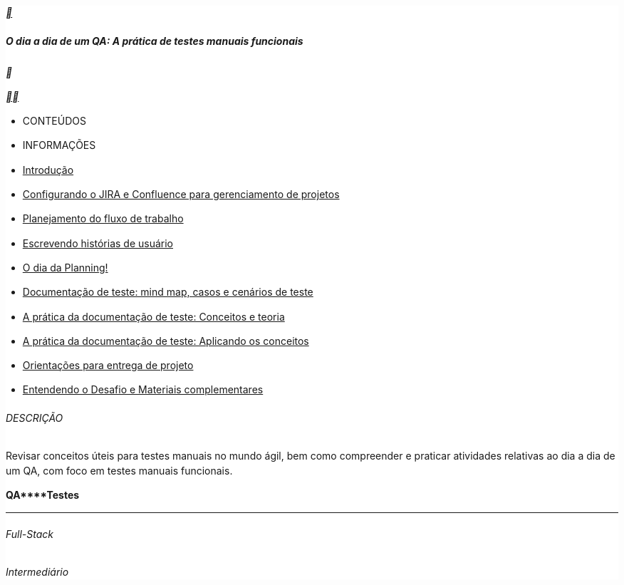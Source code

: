 [**](https://web.dio.me/track/formacao-quality-assurance-experience)

##### O dia a dia de um QA: A prática de testes manuais funcionais

**

[**](https://web.dio.me/lab/o-dia-a-dia-de-um-qa-a-pratica-de-testes-manuais-funcionais/learning/1c5d51f4-2853-49ea-bf4c-77ecd4cf5f5b)[**](https://web.dio.me/lab/o-dia-a-dia-de-um-qa-a-pratica-de-testes-manuais-funcionais/learning/acabf7cd-b4d6-4885-9c6d-da4c77229dfa)

<iframe id="ytc128" frameborder="0" allowfullscreen="1" allow="accelerometer; autoplay; clipboard-write; encrypted-media; gyroscope; picture-in-picture" title="Introdução" width="100%" height="100%" src="https://www.youtube.com/embed/5lbC2yINzjk?controls=0&amp;autoplay=1&amp;disablekb=1&amp;enablejsapi=1&amp;fs=0&amp;iv_load_policy=3&amp;modestbranding=1&amp;showinfo=0&amp;rel=0&amp;html5=1&amp;cc_load_policy=0&amp;origin=https%3A%2F%2Fweb.dio.me&amp;widgetid=1" data-gtm-yt-inspected-7="true" style="box-sizing: inherit; max-width: none; float: none; margin: 0px; padding: 0px; border: 0px; font-style: inherit; font-variant: inherit; font-weight: inherit; font-stretch: inherit; line-height: inherit; font-family: inherit; font-size: 14px; vertical-align: baseline;"></iframe>

- CONTEÚDOS
- INFORMAÇÕES

- [Introdução](https://web.dio.me/lab/o-dia-a-dia-de-um-qa-a-pratica-de-testes-manuais-funcionais/learning/1c5d51f4-2853-49ea-bf4c-77ecd4cf5f5b)
- [Configurando o JIRA e Confluence para gerenciamento de projetos](https://web.dio.me/lab/o-dia-a-dia-de-um-qa-a-pratica-de-testes-manuais-funcionais/learning/acabf7cd-b4d6-4885-9c6d-da4c77229dfa)
- [Planejamento do fluxo de trabalho](https://web.dio.me/lab/o-dia-a-dia-de-um-qa-a-pratica-de-testes-manuais-funcionais/learning/b87048b4-a720-46f5-b9a3-17dbe5ba1f0e)
- [Escrevendo histórias de usuário](https://web.dio.me/lab/o-dia-a-dia-de-um-qa-a-pratica-de-testes-manuais-funcionais/learning/a9462cba-484e-428a-a14a-2f0a6bc2dbf1)
- [O dia da Planning!](https://web.dio.me/lab/o-dia-a-dia-de-um-qa-a-pratica-de-testes-manuais-funcionais/learning/51ce31ea-2d42-424b-a0f8-69979d8f10c7)
- [Documentação de teste: mind map, casos e cenários de teste](https://web.dio.me/lab/o-dia-a-dia-de-um-qa-a-pratica-de-testes-manuais-funcionais/learning/b1ada913-b56a-4364-887a-370a9bea76b7)
- [A prática da documentação de teste: Conceitos e teoria](https://web.dio.me/lab/o-dia-a-dia-de-um-qa-a-pratica-de-testes-manuais-funcionais/learning/0dc22f3a-130f-4bab-9a39-832b4add7c21)
- [A prática da documentação de teste: Aplicando os conceitos](https://web.dio.me/lab/o-dia-a-dia-de-um-qa-a-pratica-de-testes-manuais-funcionais/learning/440c9472-25c7-46d0-a7e3-2a06cc6f8e0a)
- [Orientações para entrega de projeto](https://web.dio.me/lab/o-dia-a-dia-de-um-qa-a-pratica-de-testes-manuais-funcionais/learning/2160fb99-7854-47b7-9331-60ebf0d9218f)
- [Entendendo o Desafio e Materiais complementares](https://web.dio.me/lab/o-dia-a-dia-de-um-qa-a-pratica-de-testes-manuais-funcionais/learning/b568b180-7d1e-487f-a9fa-648e4c021fbe)

###### DESCRIÇÃO

Revisar conceitos úteis para testes manuais no mundo ágil, bem como compreender e praticar atividades relativas ao dia a dia de um QA, com foco em testes manuais funcionais.

**QA****Testes**

------

###### Full-Stack

###### Intermediário
